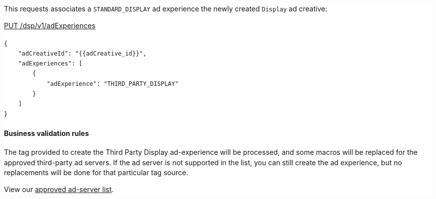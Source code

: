 This requests associates a `STANDARD_DISPLAY` ad experience the newly created `Display` ad creative:

[PUT /dsp/v1/adExperiences](dsp-ad-creative#tag/DSP-Ad-Experience/operation/updateAdExperiencesV1)

```
{
    "adCreativeId": "{{adCreative_id}}",
    "adExperiences": [
        {
            "adExperience": "THIRD_PARTY_DISPLAY"
        }
    ]
}
```

#### Business validation rules

The tag provided to create the Third Party Display ad-experience will be processed, and some macros will be replaced for the approved third-party ad servers. If the ad server is not supported in the list, you can still create the ad experience, but no replacements will be done for that particular tag source.

View our [approved ad-server list](https://advertising.amazon.com/resources/ad-policy/approved-3p-ad-servers).